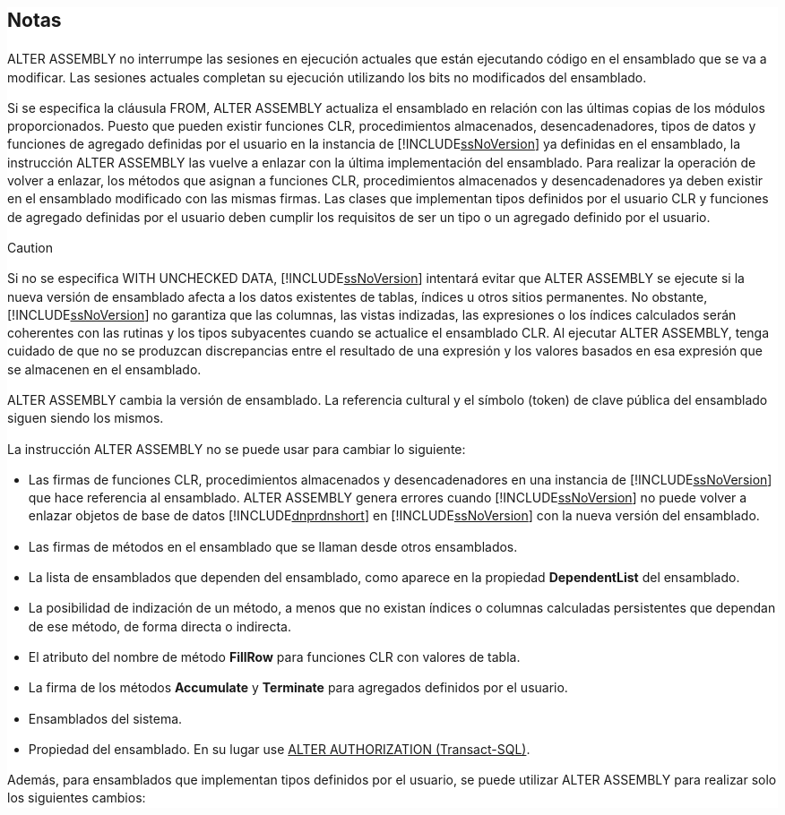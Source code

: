 ## <a name="remarks"></a>Notas  
 ALTER ASSEMBLY no interrumpe las sesiones en ejecución actuales que están ejecutando código en el ensamblado que se va a modificar. Las sesiones actuales completan su ejecución utilizando los bits no modificados del ensamblado.  
  
 Si se especifica la cláusula FROM, ALTER ASSEMBLY actualiza el ensamblado en relación con las últimas copias de los módulos proporcionados. Puesto que pueden existir funciones CLR, procedimientos almacenados, desencadenadores, tipos de datos y funciones de agregado definidas por el usuario en la instancia de [!INCLUDE[ssNoVersion](../../includes/ssnoversion-md.md)] ya definidas en el ensamblado, la instrucción ALTER ASSEMBLY las vuelve a enlazar con la última implementación del ensamblado. Para realizar la operación de volver a enlazar, los métodos que asignan a funciones CLR, procedimientos almacenados y desencadenadores ya deben existir en el ensamblado modificado con las mismas firmas. Las clases que implementan tipos definidos por el usuario CLR y funciones de agregado definidas por el usuario deben cumplir los requisitos de ser un tipo o un agregado definido por el usuario.  
  
> [!CAUTION]  
>  Si no se especifica WITH UNCHECKED DATA, [!INCLUDE[ssNoVersion](../../includes/ssnoversion-md.md)] intentará evitar que ALTER ASSEMBLY se ejecute si la nueva versión de ensamblado afecta a los datos existentes de tablas, índices u otros sitios permanentes. No obstante, [!INCLUDE[ssNoVersion](../../includes/ssnoversion-md.md)] no garantiza que las columnas, las vistas indizadas, las expresiones o los índices calculados serán coherentes con las rutinas y los tipos subyacentes cuando se actualice el ensamblado CLR. Al ejecutar ALTER ASSEMBLY, tenga cuidado de que no se produzcan discrepancias entre el resultado de una expresión y los valores basados en esa expresión que se almacenen en el ensamblado.  
  
 ALTER ASSEMBLY cambia la versión de ensamblado. La referencia cultural y el símbolo (token) de clave pública del ensamblado siguen siendo los mismos.  
  
 La instrucción ALTER ASSEMBLY no se puede usar para cambiar lo siguiente:  
  
-   Las firmas de funciones CLR, procedimientos almacenados y desencadenadores en una instancia de [!INCLUDE[ssNoVersion](../../includes/ssnoversion-md.md)] que hace referencia al ensamblado. ALTER ASSEMBLY genera errores cuando [!INCLUDE[ssNoVersion](../../includes/ssnoversion-md.md)] no puede volver a enlazar objetos de base de datos [!INCLUDE[dnprdnshort](../../includes/dnprdnshort-md.md)] en [!INCLUDE[ssNoVersion](../../includes/ssnoversion-md.md)] con la nueva versión del ensamblado.  
  
-   Las firmas de métodos en el ensamblado que se llaman desde otros ensamblados.  
  
-   La lista de ensamblados que dependen del ensamblado, como aparece en la propiedad **DependentList** del ensamblado.  
  
-   La posibilidad de indización de un método, a menos que no existan índices o columnas calculadas persistentes que dependan de ese método, de forma directa o indirecta.  
  
-   El atributo del nombre de método **FillRow** para funciones CLR con valores de tabla.  
  
-   La firma de los métodos **Accumulate** y **Terminate** para agregados definidos por el usuario.  
  
-   Ensamblados del sistema.  
  
-   Propiedad del ensamblado. En su lugar use [ALTER AUTHORIZATION &#40;Transact-SQL&#41;](../../t-sql/statements/alter-authorization-transact-sql.md).  
  
 Además, para ensamblados que implementan tipos definidos por el usuario, se puede utilizar ALTER ASSEMBLY para realizar solo los siguientes cambios:  
  